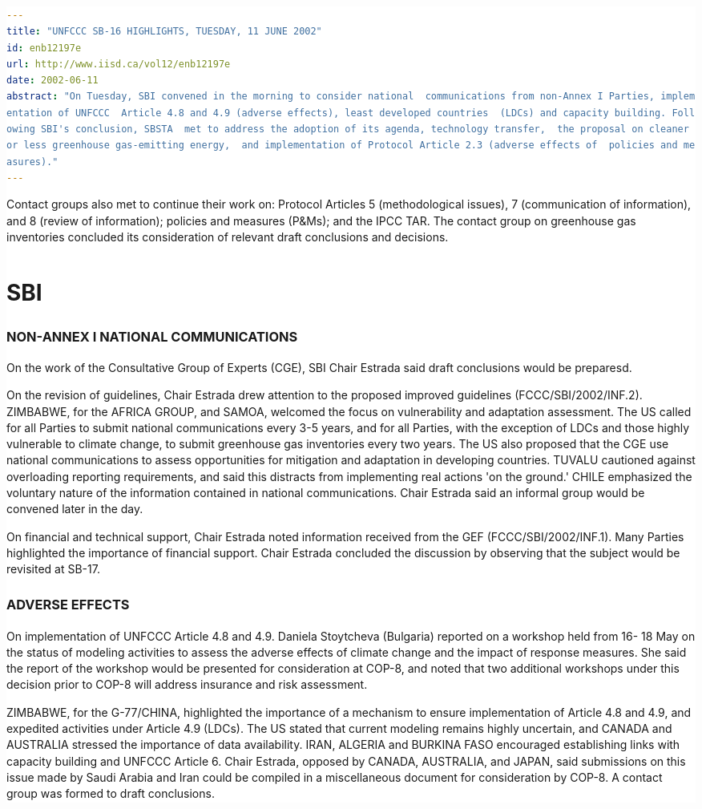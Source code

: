 ```yaml
---
title: "UNFCCC SB-16 HIGHLIGHTS, TUESDAY, 11 JUNE 2002"
id: enb12197e
url: http://www.iisd.ca/vol12/enb12197e
date: 2002-06-11
abstract: "On Tuesday, SBI convened in the morning to consider national  communications from non-Annex I Parties, implementation of UNFCCC  Article 4.8 and 4.9 (adverse effects), least developed countries  (LDCs) and capacity building. Following SBI's conclusion, SBSTA  met to address the adoption of its agenda, technology transfer,  the proposal on cleaner or less greenhouse gas-emitting energy,  and implementation of Protocol Article 2.3 (adverse effects of  policies and measures)."
---
```


Contact groups also met to continue their work on: Protocol  Articles 5 (methodological issues), 7 (communication of  information), and 8 (review of information); policies and measures  (P&Ms); and the IPCC TAR. The contact group on greenhouse gas  inventories concluded its consideration of relevant draft  conclusions and decisions.

# SBI

### NON-ANNEX I NATIONAL COMMUNICATIONS

On the work of the  Consultative Group of Experts (CGE), SBI Chair Estrada said draft  conclusions would be preparesd.

On the revision of guidelines, Chair Estrada drew attention to the  proposed improved guidelines (FCCC/SBI/2002/INF.2). ZIMBABWE, for  the AFRICA GROUP, and SAMOA, welcomed the focus on vulnerability  and adaptation assessment. The US called for all Parties to submit  national communications every 3-5 years, and for all Parties, with  the exception of LDCs and those highly vulnerable to climate  change, to submit greenhouse gas inventories every two years. The  US also proposed that the CGE use national communications to  assess opportunities for mitigation and adaptation in developing  countries. TUVALU cautioned against overloading reporting  requirements, and said this distracts from implementing real  actions 'on the ground.' CHILE emphasized the voluntary nature of  the information contained in national communications. Chair  Estrada said an informal group would be convened later in the day.

On financial and technical support, Chair Estrada noted  information received from the GEF (FCCC/SBI/2002/INF.1). Many  Parties highlighted the importance of financial support. Chair  Estrada concluded the discussion by observing that the subject  would be revisited at SB-17.

### ADVERSE EFFECTS

On implementation of UNFCCC Article 4.8 and 4.9.  Daniela Stoytcheva (Bulgaria) reported on a workshop held from 16- 18 May on the status of modeling activities to assess the adverse  effects of climate change and the impact of response measures. She  said the report of the workshop would be presented for  consideration at COP-8, and noted that two additional workshops  under this decision prior to COP-8 will address insurance and risk  assessment.

ZIMBABWE, for the G-77/CHINA, highlighted the importance of a  mechanism to ensure implementation of Article 4.8 and 4.9, and  expedited activities under Article 4.9 (LDCs). The US stated that  current modeling remains highly uncertain, and CANADA and  AUSTRALIA stressed the importance of data availability. IRAN,  ALGERIA and BURKINA FASO encouraged establishing links with  capacity building and UNFCCC Article 6. Chair Estrada, opposed by  CANADA, AUSTRALIA, and JAPAN, said submissions on this issue made  by Saudi Arabia and Iran could be compiled in a miscellaneous  document for consideration by COP-8. A contact group was formed to  draft conclusions.
